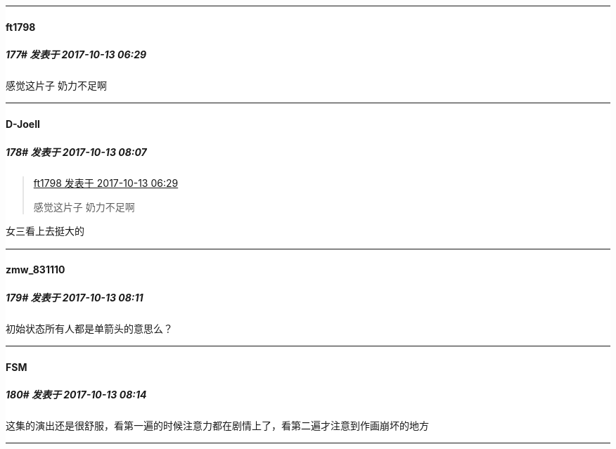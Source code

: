 
*****

####  ft1798  
##### 177#       发表于 2017-10-13 06:29




感觉这片子 奶力不足啊







*****

####  D-JoeII  
##### 178#       发表于 2017-10-13 08:07



<blockquote><a href="httphttps://bbs.saraba1st.com/2b/forum.php?mod=redirect&amp;goto=findpost&amp;pid=37470053&amp;ptid=1506111" target="_blank">ft1798 发表于 2017-10-13 06:29</a>

感觉这片子 奶力不足啊</blockquote>
女三看上去挺大的







*****

####  zmw_831110  
##### 179#       发表于 2017-10-13 08:11




初始状态所有人都是单箭头的意思么？







*****

####  FSM  
##### 180#       发表于 2017-10-13 08:14




这集的演出还是很舒服，看第一遍的时候注意力都在剧情上了，看第二遍才注意到作画崩坏的地方







*****
